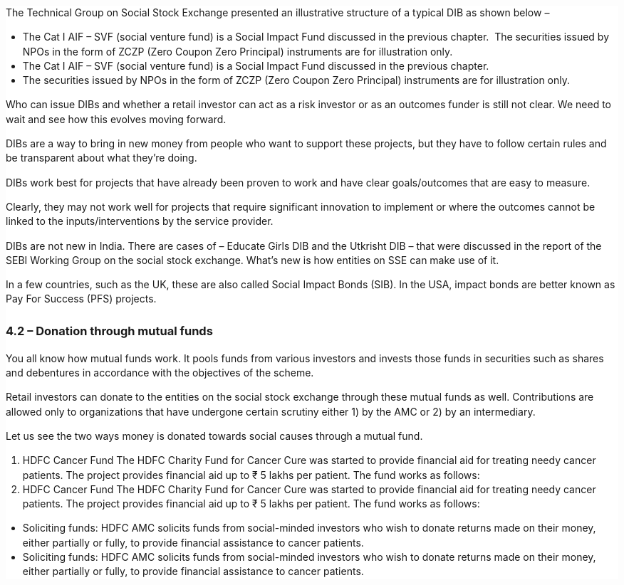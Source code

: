 The Technical Group on Social Stock Exchange presented an illustrative structure of a typical DIB as shown below –

- The Cat I AIF – SVF (social venture fund) is a Social Impact Fund discussed in the previous chapter.  
 The securities issued by NPOs in the form of ZCZP (Zero Coupon Zero Principal) instruments are for illustration only.
- The Cat I AIF – SVF (social venture fund) is a Social Impact Fund discussed in the previous chapter.
- The securities issued by NPOs in the form of ZCZP (Zero Coupon Zero Principal) instruments are for illustration only.

Who can issue DIBs and whether a retail investor can act as a risk investor or as an outcomes funder is still not clear. We need to wait and see how this evolves moving forward.

DIBs are a way to bring in new money from people who want to support these projects, but they have to follow certain rules and be transparent about what they’re doing.

DIBs work best for projects that have already been proven to work and have clear goals/outcomes that are easy to measure.

Clearly, they may not work well for projects that require significant innovation to implement or where the outcomes cannot be linked to the inputs/interventions by the service provider.

DIBs are not new in India. There are cases of – Educate Girls DIB and the Utkrisht DIB – that were discussed in the report of the SEBI Working Group on the social stock exchange. What’s new is how entities on SSE can make use of it.

In a few countries, such as the UK, these are also called Social Impact Bonds (SIB). In the USA, impact bonds are better known as Pay For Success (PFS) projects.




### 4.2 – Donation through mutual funds

You all know how mutual funds work. It pools funds from various investors and invests those funds in securities such as shares and debentures in accordance with the objectives of the scheme.

Retail investors can donate to the entities on the social stock exchange through these mutual funds as well. Contributions are allowed only to organizations that have undergone certain scrutiny either 1) by the AMC or 2) by an intermediary.

Let us see the two ways money is donated towards social causes through a mutual fund.

1. HDFC Cancer Fund 
 The HDFC Charity Fund for Cancer Cure was started to provide financial aid for treating needy cancer patients. The project provides financial aid up to ₹ 5 lakhs per patient.  The fund works as follows:
1. HDFC Cancer Fund 
 The HDFC Charity Fund for Cancer Cure was started to provide financial aid for treating needy cancer patients. The project provides financial aid up to ₹ 5 lakhs per patient.  The fund works as follows:

- Soliciting funds:  HDFC AMC solicits funds from social-minded investors who wish to donate returns made on their money, either partially or fully, to provide financial assistance to cancer patients.
- Soliciting funds:  HDFC AMC solicits funds from social-minded investors who wish to donate returns made on their money, either partially or fully, to provide financial assistance to cancer patients.
